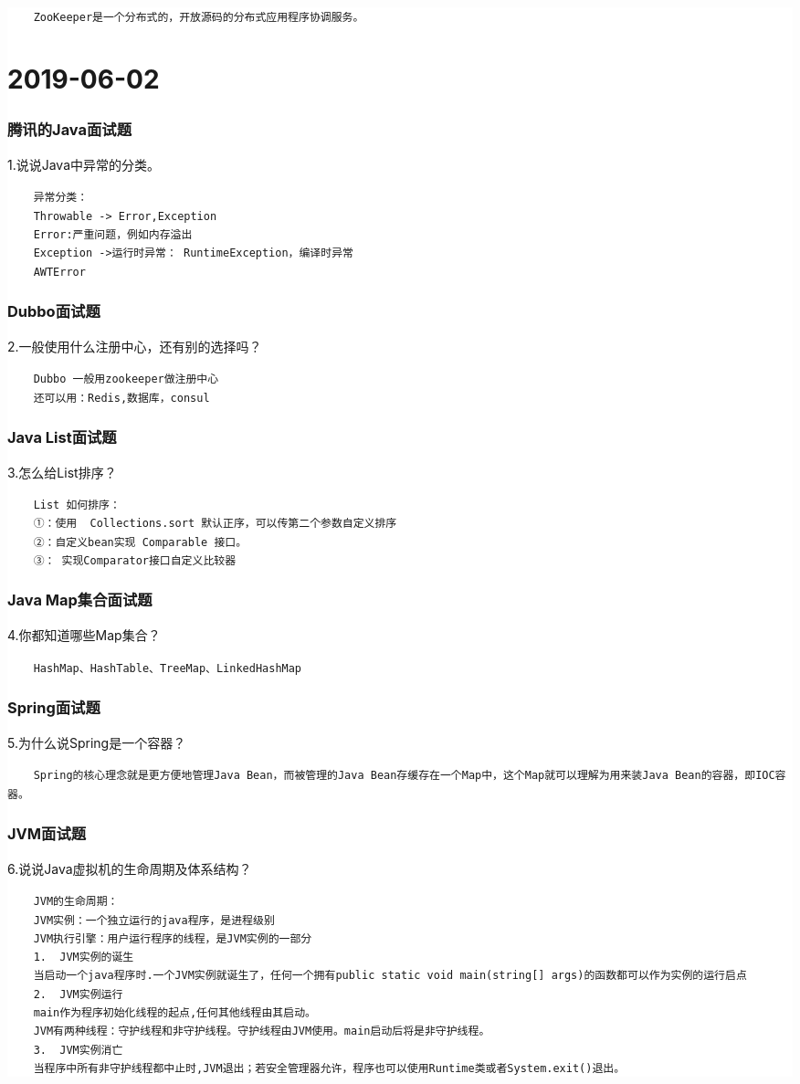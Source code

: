         ZooKeeper是一个分布式的，开放源码的分布式应用程序协调服务。


# 2019-06-02 
### 腾讯的Java面试题
1.说说Java中异常的分类。

        异常分类：
        Throwable -> Error,Exception
        Error:严重问题，例如内存溢出
        Exception ->运行时异常： RuntimeException，编译时异常
        AWTError
        
### Dubbo面试题
2.一般使用什么注册中心，还有别的选择吗？

        Dubbo 一般用zookeeper做注册中心
        还可以用：Redis,数据库，consul
        
        
### Java List面试题
3.怎么给List排序？

        List 如何排序：
        ①：使用  Collections.sort 默认正序，可以传第二个参数自定义排序
        ②：自定义bean实现 Comparable 接口。
        ③： 实现Comparator接口自定义比较器

### Java Map集合面试题
4.你都知道哪些Map集合？

        HashMap、HashTable、TreeMap、LinkedHashMap

### Spring面试题
5.为什么说Spring是一个容器？

        Spring的核心理念就是更方便地管理Java Bean，而被管理的Java Bean存缓存在一个Map中，这个Map就可以理解为用来装Java Bean的容器，即IOC容器。

### JVM面试题
6.说说Java虚拟机的生命周期及体系结构？

        JVM的生命周期：
        JVM实例：一个独立运行的java程序，是进程级别
        JVM执行引擎：用户运行程序的线程，是JVM实例的一部分
        1.  JVM实例的诞生
        当启动一个java程序时.一个JVM实例就诞生了，任何一个拥有public static void main(string[] args)的函数都可以作为实例的运行启点
        2.  JVM实例运行
        main作为程序初始化线程的起点,任何其他线程由其启动。
        JVM有两种线程：守护线程和非守护线程。守护线程由JVM使用。main启动后将是非守护线程。
        3.  JVM实例消亡
        当程序中所有非守护线程都中止时,JVM退出；若安全管理器允许，程序也可以使用Runtime类或者System.exit()退出。
        